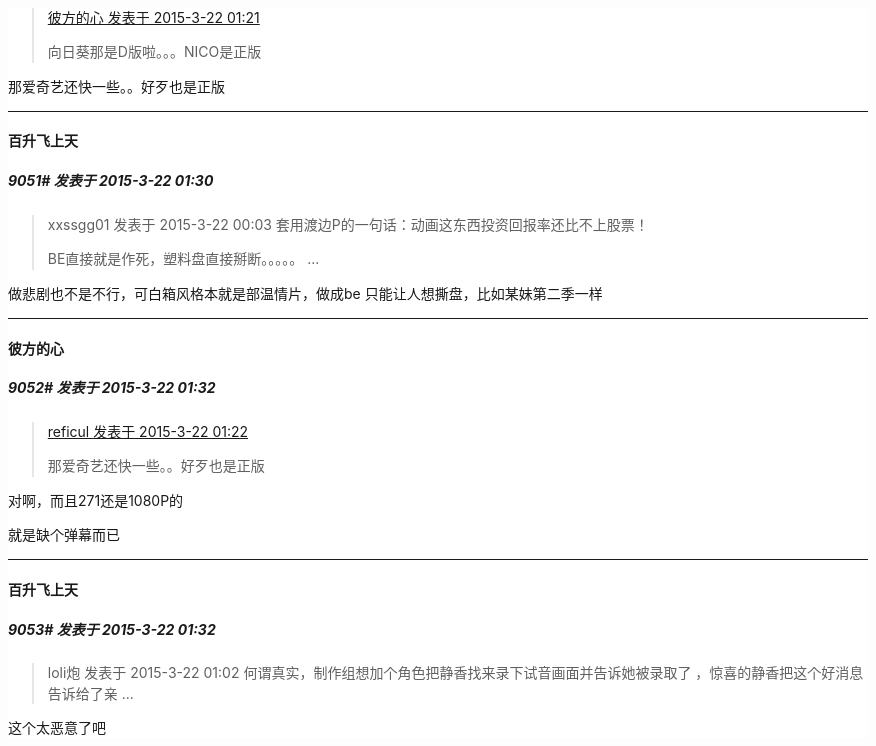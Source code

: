 

<blockquote><a href="httphttps://bbs.saraba1st.com/2b/forum.php?mod=redirect&amp;goto=findpost&amp;pid=28422517&amp;ptid=1047378" target="_blank">彼方的心 发表于 2015-3-22 01:21</a>

向日葵那是D版啦。。。NICO是正版</blockquote>
那爱奇艺还快一些。。好歹也是正版







*****

####  百升飞上天  
##### 9051#       发表于 2015-3-22 01:30



<blockquote>xxssgg01 发表于 2015-3-22 00:03
套用渡边P的一句话：动画这东西投资回报率还比不上股票！

BE直接就是作死，塑料盘直接掰断。。。。。 ...</blockquote>
做悲剧也不是不行，可白箱风格本就是部温情片，做成be 只能让人想撕盘，比如某妹第二季一样







*****

####  彼方的心  
##### 9052#       发表于 2015-3-22 01:32



<blockquote><a href="httphttps://bbs.saraba1st.com/2b/forum.php?mod=redirect&amp;goto=findpost&amp;pid=28422527&amp;ptid=1047378" target="_blank">reficul 发表于 2015-3-22 01:22</a>

那爱奇艺还快一些。。好歹也是正版</blockquote>
对啊，而且271还是1080P的


就是缺个弹幕而已







*****

####  百升飞上天  
##### 9053#       发表于 2015-3-22 01:32



<blockquote>loli炮 发表于 2015-3-22 01:02
何谓真实，制作组想加个角色把静香找来录下试音画面并告诉她被录取了 ，惊喜的静香把这个好消息告诉给了亲 ...</blockquote>
这个太恶意了吧

